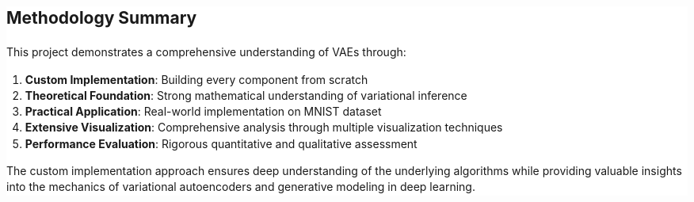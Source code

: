 
## Methodology Summary

This project demonstrates a comprehensive understanding of VAEs through:
1. **Custom Implementation**: Building every component from scratch
2. **Theoretical Foundation**: Strong mathematical understanding of variational inference
3. **Practical Application**: Real-world implementation on MNIST dataset
4. **Extensive Visualization**: Comprehensive analysis through multiple visualization techniques
5. **Performance Evaluation**: Rigorous quantitative and qualitative assessment

The custom implementation approach ensures deep understanding of the underlying algorithms while providing valuable insights into the mechanics of variational autoencoders and generative modeling in deep learning.
